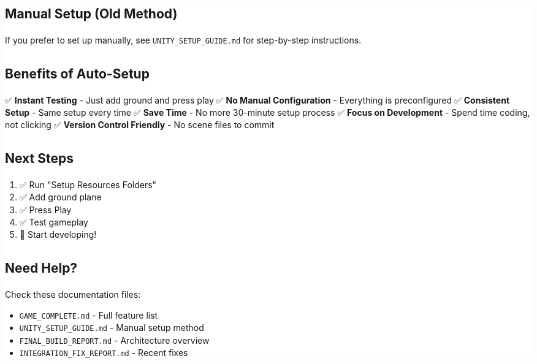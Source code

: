 ## Manual Setup (Old Method)

If you prefer to set up manually, see `UNITY_SETUP_GUIDE.md` for step-by-step instructions.

## Benefits of Auto-Setup

✅ **Instant Testing** - Just add ground and press play
✅ **No Manual Configuration** - Everything is preconfigured
✅ **Consistent Setup** - Same setup every time
✅ **Save Time** - No more 30-minute setup process
✅ **Focus on Development** - Spend time coding, not clicking
✅ **Version Control Friendly** - No scene files to commit

## Next Steps

1. ✅ Run "Setup Resources Folders"
2. ✅ Add ground plane
3. ✅ Press Play
4. ✅ Test gameplay
5. 🚀 Start developing!

## Need Help?

Check these documentation files:
- `GAME_COMPLETE.md` - Full feature list
- `UNITY_SETUP_GUIDE.md` - Manual setup method
- `FINAL_BUILD_REPORT.md` - Architecture overview
- `INTEGRATION_FIX_REPORT.md` - Recent fixes
